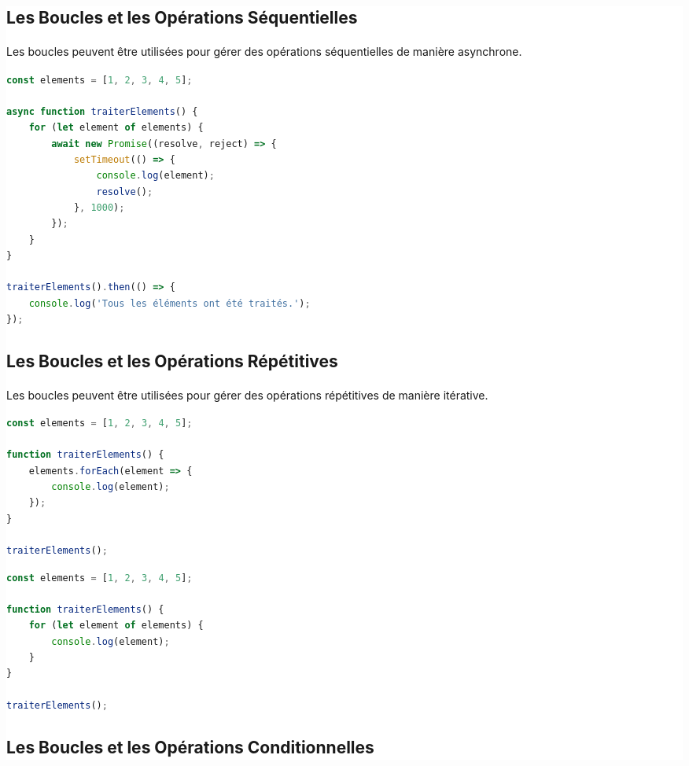 ## Les Boucles et les Opérations Séquentielles

Les boucles peuvent être utilisées pour gérer des opérations séquentielles de manière asynchrone.

```javascript
const elements = [1, 2, 3, 4, 5];

async function traiterElements() {
    for (let element of elements) {
        await new Promise((resolve, reject) => {
            setTimeout(() => {
                console.log(element);
                resolve();
            }, 1000);
        });
    }
}

traiterElements().then(() => {
    console.log('Tous les éléments ont été traités.');
});
```

## Les Boucles et les Opérations Répétitives

Les boucles peuvent être utilisées pour gérer des opérations répétitives de manière itérative.

```javascript
const elements = [1, 2, 3, 4, 5];

function traiterElements() {
    elements.forEach(element => {
        console.log(element);
    });
}

traiterElements();
```

```javascript
const elements = [1, 2, 3, 4, 5];

function traiterElements() {
    for (let element of elements) {
        console.log(element);
    }
}

traiterElements();
```

## Les Boucles et les Opérations Conditionnelles
